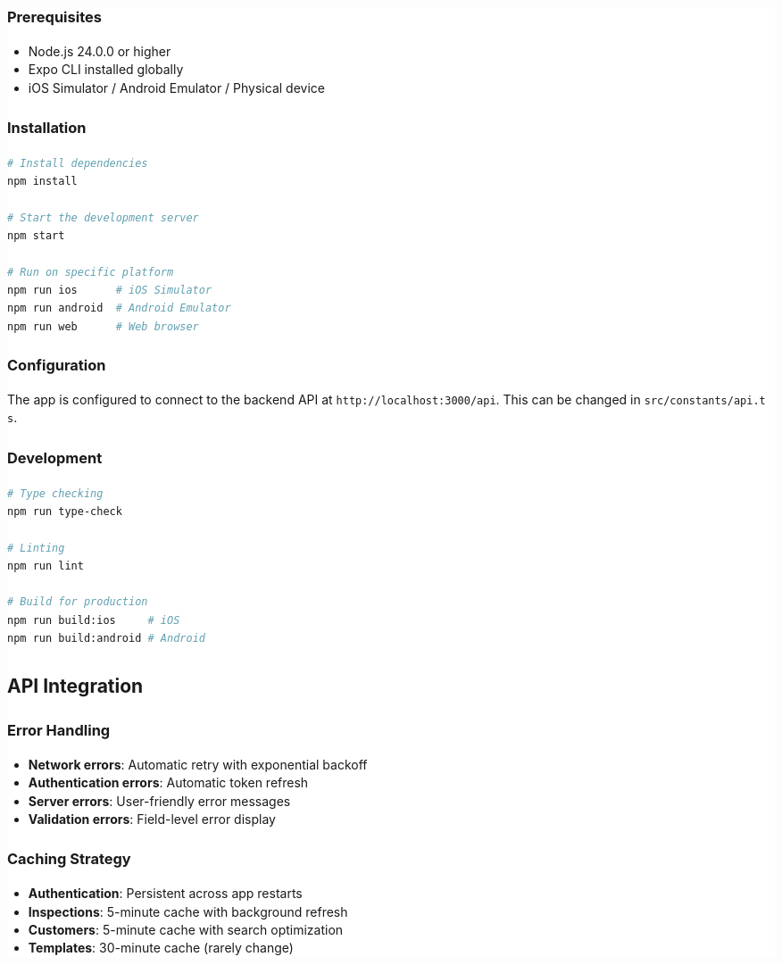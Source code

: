 ### Prerequisites
- Node.js 24.0.0 or higher
- Expo CLI installed globally
- iOS Simulator / Android Emulator / Physical device

### Installation
```bash
# Install dependencies
npm install

# Start the development server
npm start

# Run on specific platform
npm run ios      # iOS Simulator
npm run android  # Android Emulator
npm run web      # Web browser
```

### Configuration
The app is configured to connect to the backend API at `http://localhost:3000/api`. This can be changed in `src/constants/api.ts`.

### Development
```bash
# Type checking
npm run type-check

# Linting
npm run lint

# Build for production
npm run build:ios     # iOS
npm run build:android # Android
```

## API Integration

### Error Handling
- **Network errors**: Automatic retry with exponential backoff
- **Authentication errors**: Automatic token refresh
- **Server errors**: User-friendly error messages
- **Validation errors**: Field-level error display

### Caching Strategy
- **Authentication**: Persistent across app restarts
- **Inspections**: 5-minute cache with background refresh
- **Customers**: 5-minute cache with search optimization
- **Templates**: 30-minute cache (rarely change)
